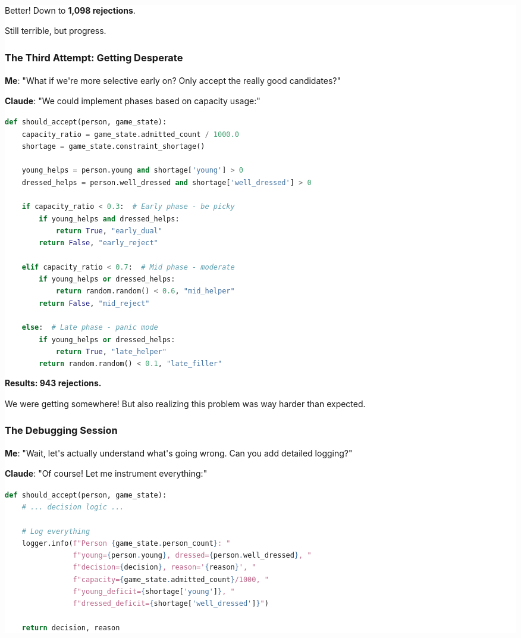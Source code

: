 Better! Down to **1,098 rejections**.

Still terrible, but progress.

### The Third Attempt: Getting Desperate

**Me**: "What if we're more selective early on? Only accept the really good candidates?"

**Claude**: "We could implement phases based on capacity usage:"

```python
def should_accept(person, game_state):
    capacity_ratio = game_state.admitted_count / 1000.0
    shortage = game_state.constraint_shortage()

    young_helps = person.young and shortage['young'] > 0
    dressed_helps = person.well_dressed and shortage['well_dressed'] > 0

    if capacity_ratio < 0.3:  # Early phase - be picky
        if young_helps and dressed_helps:
            return True, "early_dual"
        return False, "early_reject"

    elif capacity_ratio < 0.7:  # Mid phase - moderate
        if young_helps or dressed_helps:
            return random.random() < 0.6, "mid_helper"
        return False, "mid_reject"

    else:  # Late phase - panic mode
        if young_helps or dressed_helps:
            return True, "late_helper"
        return random.random() < 0.1, "late_filler"
```

**Results: 943 rejections.**

We were getting somewhere! But also realizing this problem was way harder than expected.

### The Debugging Session

**Me**: "Wait, let's actually understand what's going wrong. Can you add detailed logging?"

**Claude**: "Of course! Let me instrument everything:"

```python
def should_accept(person, game_state):
    # ... decision logic ...

    # Log everything
    logger.info(f"Person {game_state.person_count}: "
                f"young={person.young}, dressed={person.well_dressed}, "
                f"decision={decision}, reason='{reason}', "
                f"capacity={game_state.admitted_count}/1000, "
                f"young_deficit={shortage['young']}, "
                f"dressed_deficit={shortage['well_dressed']}")

    return decision, reason
```
